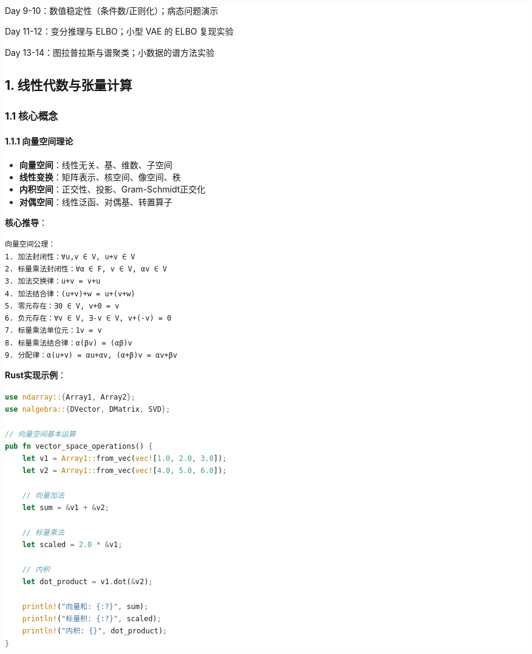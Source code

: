 Day 9-10：数值稳定性（条件数/正则化）；病态问题演示

Day 11-12：变分推理与 ELBO；小型 VAE 的 ELBO 复现实验

Day 13-14：图拉普拉斯与谱聚类；小数据的谱方法实验

## 1. 线性代数与张量计算

### 1.1 核心概念

#### 1.1.1 向量空间理论

- **向量空间**：线性无关、基、维数、子空间
- **线性变换**：矩阵表示、核空间、像空间、秩
- **内积空间**：正交性、投影、Gram-Schmidt正交化
- **对偶空间**：线性泛函、对偶基、转置算子

**核心推导**：

```text
向量空间公理：
1. 加法封闭性：∀u,v ∈ V, u+v ∈ V
2. 标量乘法封闭性：∀α ∈ F, v ∈ V, αv ∈ V
3. 加法交换律：u+v = v+u
4. 加法结合律：(u+v)+w = u+(v+w)
5. 零元存在：∃0 ∈ V, v+0 = v
6. 负元存在：∀v ∈ V, ∃-v ∈ V, v+(-v) = 0
7. 标量乘法单位元：1v = v
8. 标量乘法结合律：α(βv) = (αβ)v
9. 分配律：α(u+v) = αu+αv, (α+β)v = αv+βv
```

**Rust实现示例**：

```rust
use ndarray::{Array1, Array2};
use nalgebra::{DVector, DMatrix, SVD};

// 向量空间基本运算
pub fn vector_space_operations() {
    let v1 = Array1::from_vec(vec![1.0, 2.0, 3.0]);
    let v2 = Array1::from_vec(vec![4.0, 5.0, 6.0]);
    
    // 向量加法
    let sum = &v1 + &v2;
    
    // 标量乘法
    let scaled = 2.0 * &v1;
    
    // 内积
    let dot_product = v1.dot(&v2);
    
    println!("向量和: {:?}", sum);
    println!("标量积: {:?}", scaled);
    println!("内积: {}", dot_product);
}
```
